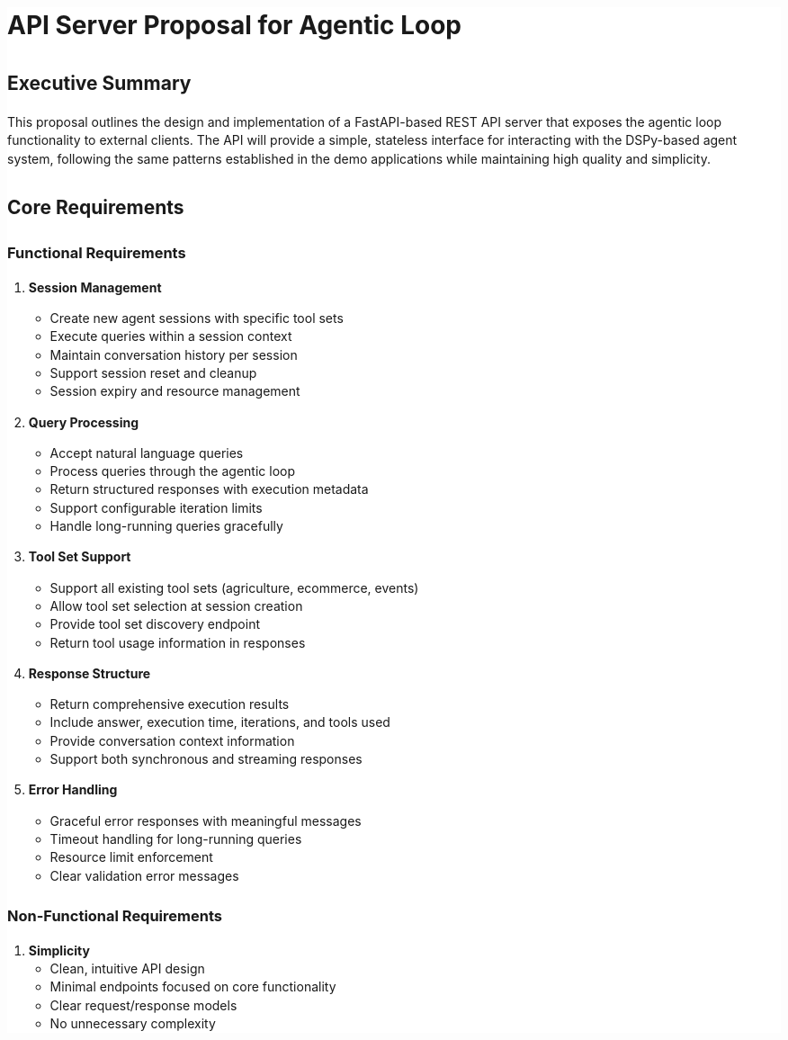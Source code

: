 # API Server Proposal for Agentic Loop

## Executive Summary

This proposal outlines the design and implementation of a FastAPI-based REST API server that exposes the agentic loop functionality to external clients. The API will provide a simple, stateless interface for interacting with the DSPy-based agent system, following the same patterns established in the demo applications while maintaining high quality and simplicity.

## Core Requirements

### Functional Requirements

1. **Session Management**
   - Create new agent sessions with specific tool sets
   - Execute queries within a session context
   - Maintain conversation history per session
   - Support session reset and cleanup
   - Session expiry and resource management

2. **Query Processing**
   - Accept natural language queries
   - Process queries through the agentic loop
   - Return structured responses with execution metadata
   - Support configurable iteration limits
   - Handle long-running queries gracefully

3. **Tool Set Support**
   - Support all existing tool sets (agriculture, ecommerce, events)
   - Allow tool set selection at session creation
   - Provide tool set discovery endpoint
   - Return tool usage information in responses

4. **Response Structure**
   - Return comprehensive execution results
   - Include answer, execution time, iterations, and tools used
   - Provide conversation context information
   - Support both synchronous and streaming responses

5. **Error Handling**
   - Graceful error responses with meaningful messages
   - Timeout handling for long-running queries
   - Resource limit enforcement
   - Clear validation error messages

### Non-Functional Requirements

1. **Simplicity**
   - Clean, intuitive API design
   - Minimal endpoints focused on core functionality
   - Clear request/response models
   - No unnecessary complexity
